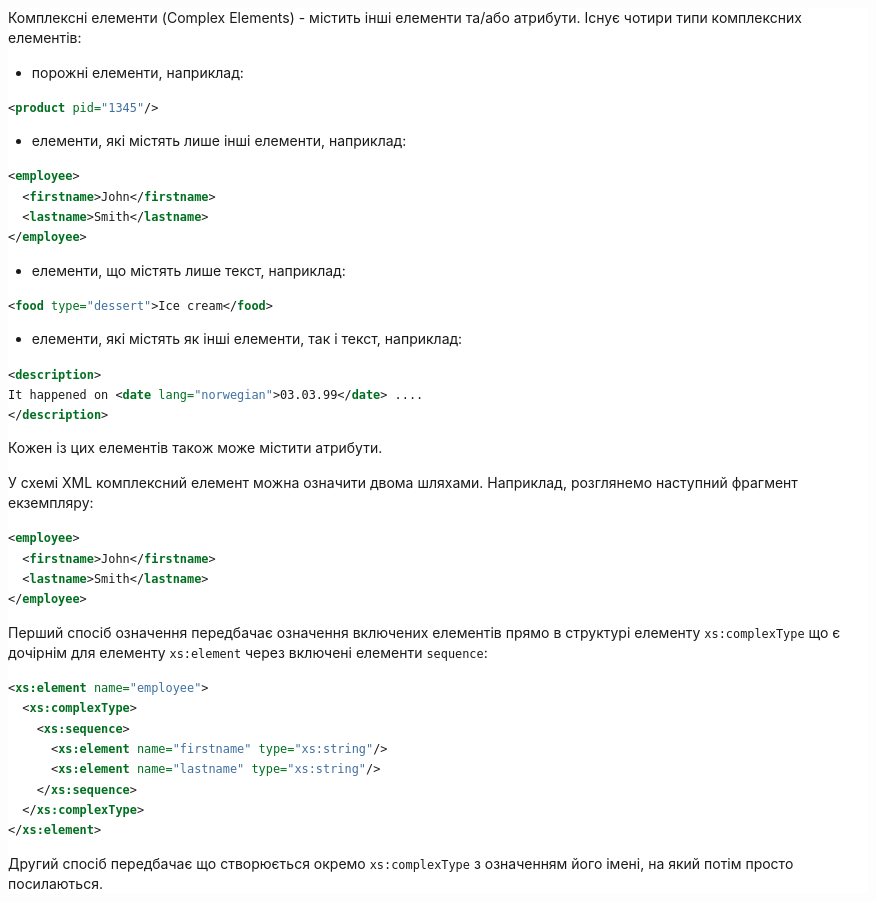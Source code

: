 Комплексні елементи (Complex Elements) - містить інші елементи та/або атрибути.  Існує чотири типи комплексних елементів:

-  порожні елементи, наприклад:

```xml
<product pid="1345"/> 
```

-  елементи, які містять лише інші елементи, наприклад:

```xml
<employee>
  <firstname>John</firstname>
  <lastname>Smith</lastname>
</employee> 
```

-  елементи, що містять лише текст, наприклад:

```xml
<food type="dessert">Ice cream</food> 
```

-  елементи, які містять як інші елементи, так і текст, наприклад:

```xml
<description>
It happened on <date lang="norwegian">03.03.99</date> ....
</description> 
```

Кожен із цих елементів також може містити атрибути. 

У схемі XML комплексний елемент можна означити двома шляхами. Наприклад, розглянемо наступний фрагмент екземпляру:

```xml
<employee>
  <firstname>John</firstname>
  <lastname>Smith</lastname>
</employee> 
```

Перший спосіб означення передбачає означення включених елементів прямо в структурі елементу  `xs:complexType` що є дочірнім для елементу `xs:element` через включені елементи `sequence`: 

```xml
<xs:element name="employee">
  <xs:complexType>
    <xs:sequence>
      <xs:element name="firstname" type="xs:string"/>
      <xs:element name="lastname" type="xs:string"/>
    </xs:sequence>
  </xs:complexType>
</xs:element> 
```

Другий спосіб передбачає що створюється окремо `xs:complexType` з означенням його імені, на який потім просто посилаються.
